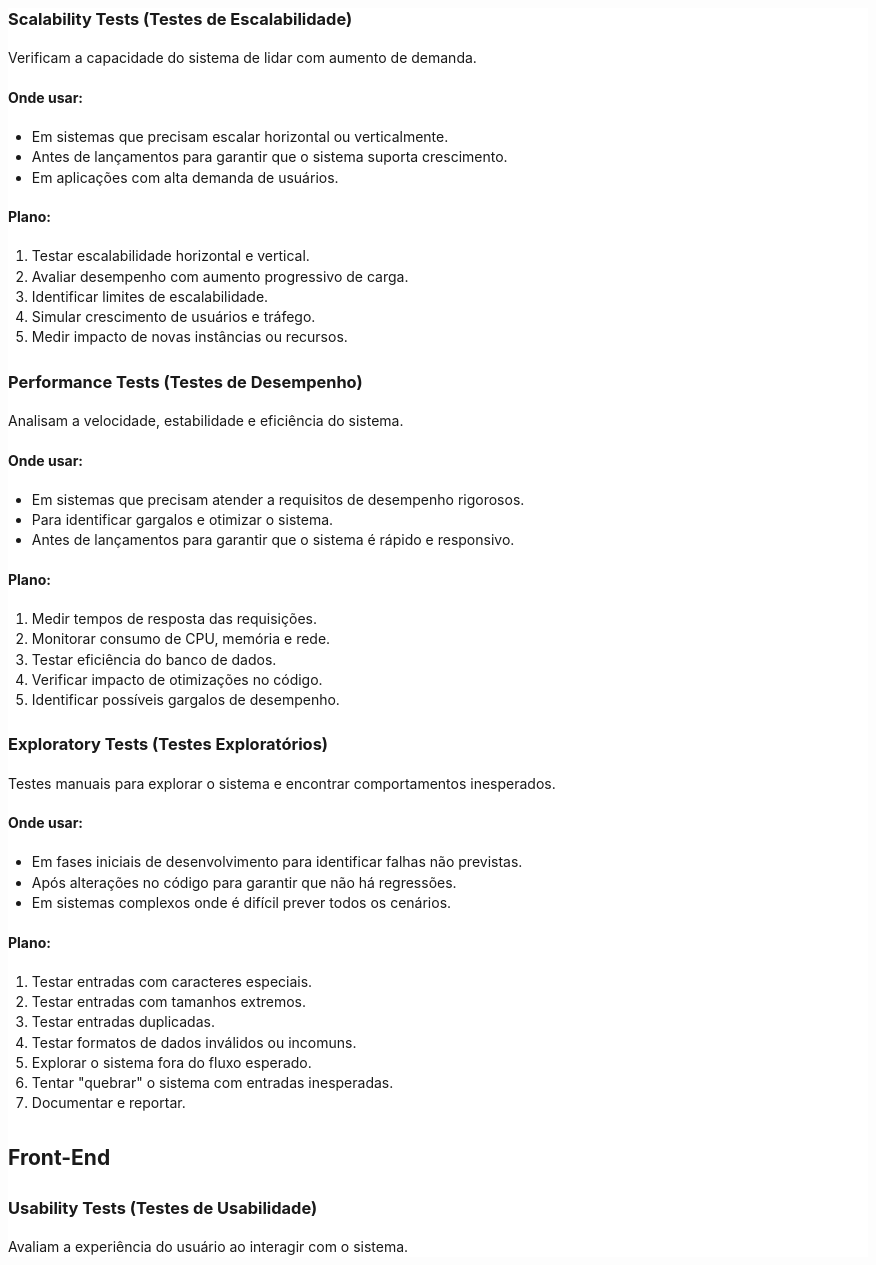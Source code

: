 ### **Scalability Tests (Testes de Escalabilidade)**  
Verificam a capacidade do sistema de lidar com aumento de demanda.  

#### Onde usar:
- Em sistemas que precisam escalar horizontal ou verticalmente.
- Antes de lançamentos para garantir que o sistema suporta crescimento.
- Em aplicações com alta demanda de usuários.

#### Plano:
1. Testar escalabilidade horizontal e vertical.
2. Avaliar desempenho com aumento progressivo de carga.
3. Identificar limites de escalabilidade.
4. Simular crescimento de usuários e tráfego.
5. Medir impacto de novas instâncias ou recursos.

### **Performance Tests (Testes de Desempenho)**  
Analisam a velocidade, estabilidade e eficiência do sistema.  

#### Onde usar:
- Em sistemas que precisam atender a requisitos de desempenho rigorosos.
- Para identificar gargalos e otimizar o sistema.
- Antes de lançamentos para garantir que o sistema é rápido e responsivo.

#### Plano:
1. Medir tempos de resposta das requisições.
2. Monitorar consumo de CPU, memória e rede.
3. Testar eficiência do banco de dados.
4. Verificar impacto de otimizações no código.
5. Identificar possíveis gargalos de desempenho.

### **Exploratory Tests (Testes Exploratórios)**  
Testes manuais para explorar o sistema e encontrar comportamentos inesperados.  

#### Onde usar:
- Em fases iniciais de desenvolvimento para identificar falhas não previstas.
- Após alterações no código para garantir que não há regressões.
- Em sistemas complexos onde é difícil prever todos os cenários.

#### Plano:
1. Testar entradas com caracteres especiais.
2. Testar entradas com tamanhos extremos.
3. Testar entradas duplicadas.
4. Testar formatos de dados inválidos ou incomuns.
5. Explorar o sistema fora do fluxo esperado.
6. Tentar "quebrar" o sistema com entradas inesperadas.
7. Documentar e reportar.

## Front-End
### **Usability Tests (Testes de Usabilidade)**  
Avaliam a experiência do usuário ao interagir com o sistema.  
